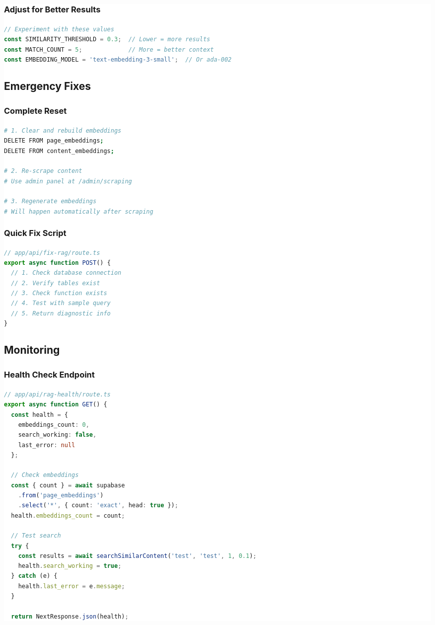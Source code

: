 ### Adjust for Better Results
```typescript
// Experiment with these values
const SIMILARITY_THRESHOLD = 0.3;  // Lower = more results
const MATCH_COUNT = 5;             // More = better context
const EMBEDDING_MODEL = 'text-embedding-3-small';  // Or ada-002
```

## Emergency Fixes

### Complete Reset
```bash
# 1. Clear and rebuild embeddings
DELETE FROM page_embeddings;
DELETE FROM content_embeddings;

# 2. Re-scrape content
# Use admin panel at /admin/scraping

# 3. Regenerate embeddings
# Will happen automatically after scraping
```

### Quick Fix Script
```typescript
// app/api/fix-rag/route.ts
export async function POST() {
  // 1. Check database connection
  // 2. Verify tables exist
  // 3. Check function exists
  // 4. Test with sample query
  // 5. Return diagnostic info
}
```

## Monitoring

### Health Check Endpoint
```typescript
// app/api/rag-health/route.ts
export async function GET() {
  const health = {
    embeddings_count: 0,
    search_working: false,
    last_error: null
  };
  
  // Check embeddings
  const { count } = await supabase
    .from('page_embeddings')
    .select('*', { count: 'exact', head: true });
  health.embeddings_count = count;
  
  // Test search
  try {
    const results = await searchSimilarContent('test', 'test', 1, 0.1);
    health.search_working = true;
  } catch (e) {
    health.last_error = e.message;
  }
  
  return NextResponse.json(health);
```